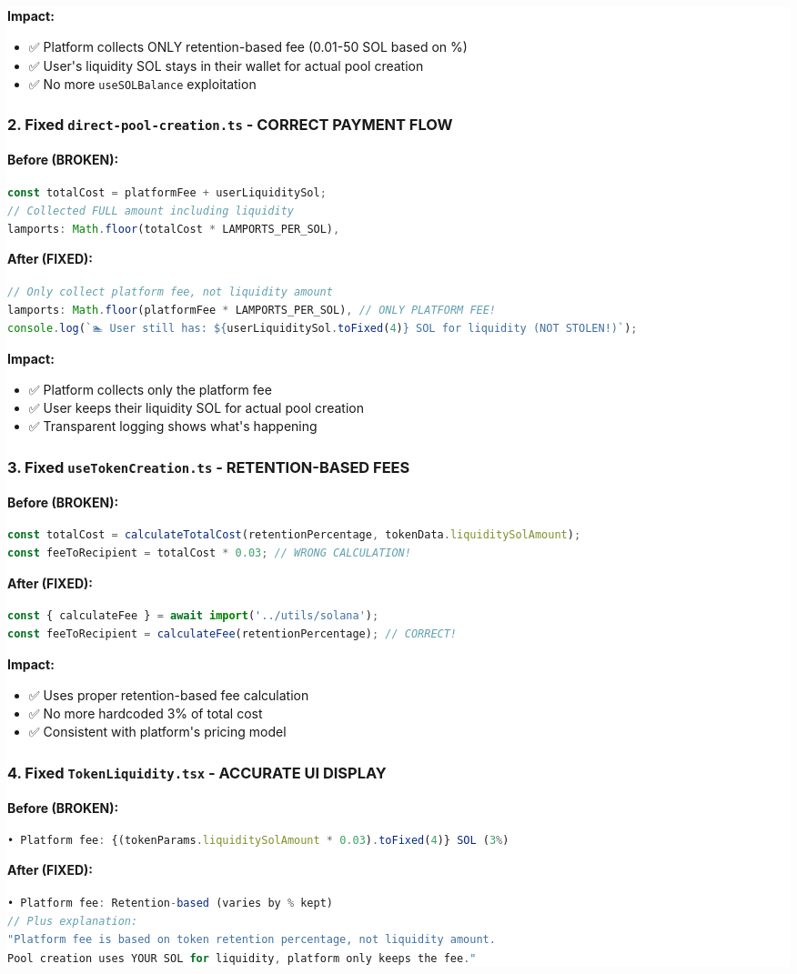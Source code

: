 **Impact:** 
- ✅ Platform collects ONLY retention-based fee (0.01-50 SOL based on %)
- ✅ User's liquidity SOL stays in their wallet for actual pool creation
- ✅ No more `useSOLBalance` exploitation

### **2. Fixed `direct-pool-creation.ts` - CORRECT PAYMENT FLOW**

**Before (BROKEN):**
```javascript
const totalCost = platformFee + userLiquiditySol;
// Collected FULL amount including liquidity
lamports: Math.floor(totalCost * LAMPORTS_PER_SOL),
```

**After (FIXED):**
```javascript
// Only collect platform fee, not liquidity amount
lamports: Math.floor(platformFee * LAMPORTS_PER_SOL), // ONLY PLATFORM FEE!
console.log(`🏊 User still has: ${userLiquiditySol.toFixed(4)} SOL for liquidity (NOT STOLEN!)`);
```

**Impact:**
- ✅ Platform collects only the platform fee
- ✅ User keeps their liquidity SOL for actual pool creation
- ✅ Transparent logging shows what's happening

### **3. Fixed `useTokenCreation.ts` - RETENTION-BASED FEES**

**Before (BROKEN):**
```javascript
const totalCost = calculateTotalCost(retentionPercentage, tokenData.liquiditySolAmount);
const feeToRecipient = totalCost * 0.03; // WRONG CALCULATION!
```

**After (FIXED):**
```javascript
const { calculateFee } = await import('../utils/solana');
const feeToRecipient = calculateFee(retentionPercentage); // CORRECT!
```

**Impact:**
- ✅ Uses proper retention-based fee calculation
- ✅ No more hardcoded 3% of total cost
- ✅ Consistent with platform's pricing model

### **4. Fixed `TokenLiquidity.tsx` - ACCURATE UI DISPLAY**

**Before (BROKEN):**
```javascript
• Platform fee: {(tokenParams.liquiditySolAmount * 0.03).toFixed(4)} SOL (3%)
```

**After (FIXED):**
```javascript
• Platform fee: Retention-based (varies by % kept)
// Plus explanation:
"Platform fee is based on token retention percentage, not liquidity amount. 
Pool creation uses YOUR SOL for liquidity, platform only keeps the fee."
```
